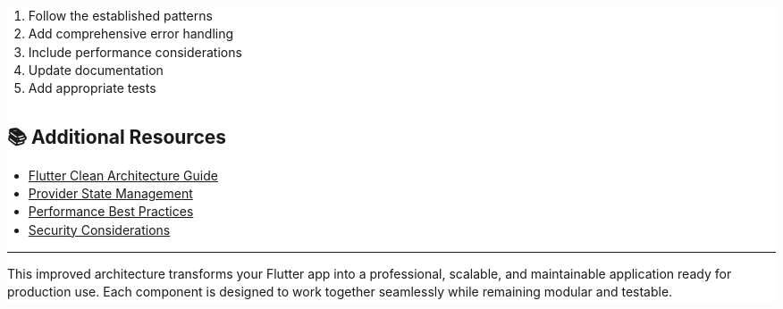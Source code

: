 1. Follow the established patterns
2. Add comprehensive error handling
3. Include performance considerations
4. Update documentation
5. Add appropriate tests

## 📚 Additional Resources

- [Flutter Clean Architecture Guide](https://flutter.dev/docs/development/data-and-backend/state-mgmt/intro)
- [Provider State Management](https://pub.dev/packages/provider)
- [Performance Best Practices](https://flutter.dev/docs/perf/best-practices)
- [Security Considerations](https://flutter.dev/docs/deployment/security)

---

This improved architecture transforms your Flutter app into a professional, scalable, and maintainable application ready for production use. Each component is designed to work together seamlessly while remaining modular and testable.
